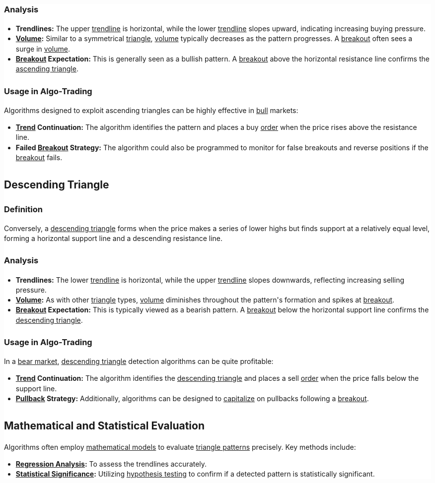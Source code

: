 ### Analysis
- **Trendlines:** The upper [trendline](../t/trendline.md) is horizontal, while the lower [trendline](../t/trendline.md) slopes upward, indicating increasing buying pressure.
- **[Volume](../v/volume.md):** Similar to a symmetrical [triangle](../t/triangle.md), [volume](../v/volume.md) typically decreases as the pattern progresses. A [breakout](../b/breakout.md) often sees a surge in [volume](../v/volume.md).
- **[Breakout](../b/breakout.md) Expectation:** This is generally seen as a bullish pattern. A [breakout](../b/breakout.md) above the horizontal resistance line confirms the [ascending triangle](../a/ascending_triangle.md).

### Usage in Algo-Trading
Algorithms designed to exploit ascending triangles can be highly effective in [bull](../b/bull.md) markets:
- **[Trend](../t/trend.md) Continuation:** The algorithm identifies the pattern and places a buy [order](../o/order.md) when the price rises above the resistance line.
- **Failed [Breakout](../b/breakout.md) Strategy:** The algorithm could also be programmed to monitor for false breakouts and reverse positions if the [breakout](../b/breakout.md) fails.

## Descending Triangle

### Definition
Conversely, a [descending triangle](../d/descending_triangle.md) forms when the price makes a series of lower highs but finds support at a relatively equal level, forming a horizontal support line and a descending resistance line.

### Analysis
- **Trendlines:** The lower [trendline](../t/trendline.md) is horizontal, while the upper [trendline](../t/trendline.md) slopes downwards, reflecting increasing selling pressure.
- **[Volume](../v/volume.md):** As with other [triangle](../t/triangle.md) types, [volume](../v/volume.md) diminishes throughout the pattern's formation and spikes at [breakout](../b/breakout.md).
- **[Breakout](../b/breakout.md) Expectation:** This is typically viewed as a bearish pattern. A [breakout](../b/breakout.md) below the horizontal support line confirms the [descending triangle](../d/descending_triangle.md).

### Usage in Algo-Trading
In a [bear market](../b/bear_market.md), [descending triangle](../d/descending_triangle.md) detection algorithms can be quite profitable:
- **[Trend](../t/trend.md) Continuation:** The algorithm identifies the [descending triangle](../d/descending_triangle.md) and places a sell [order](../o/order.md) when the price falls below the support line.
- **[Pullback](../p/pullback.md) Strategy:** Additionally, algorithms can be designed to [capitalize](../c/capitalize.md) on pullbacks following a [breakout](../b/breakout.md).

## Mathematical and Statistical Evaluation

Algorithms often employ [mathematical models](../m/mathematical_models_in_trading.md) to evaluate [triangle patterns](../t/triangle_patterns_in_trading.md) precisely. Key methods include:
- **[Regression Analysis](../r/regression_analysis.md):** To assess the trendlines accurately.
- **[Statistical Significance](../s/statistical_significance.md):** Utilizing [hypothesis testing](../h/hypothesis_testing.md) to confirm if a detected pattern is statistically significant.
